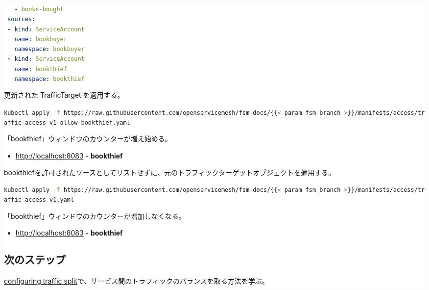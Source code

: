 ```yaml
   - books-bought
 sources:
 - kind: ServiceAccount
   name: bookbuyer
   namespace: bookbuyer
 - kind: ServiceAccount
   name: bookthief
   namespace: bookthief
```

更新された TrafficTarget を適用する。

```bash
kubectl apply -f https://raw.githubusercontent.com/openservicemesh/fsm-docs/{{< param fsm_branch >}}/manifests/access/traffic-access-v1-allow-bookthief.yaml
```

「bookthief」ウィンドウのカウンターが増え始める。

- [http://localhost:8083](http://localhost:8083) - **bookthief**

bookthiefを許可されたソースとしてリストせずに、元のトラフィックターゲットオブジェクトを適用する。

```bash
kubectl apply -f https://raw.githubusercontent.com/openservicemesh/fsm-docs/{{< param fsm_branch >}}/manifests/access/traffic-access-v1.yaml
```

「bookthief」ウィンドウのカウンターが増加しなくなる。

- [http://localhost:8083](http://localhost:8083) - **bookthief**

## 次のステップ

[configuring traffic split](/docs/getting_started/traffic_split/)で、サービス間のトラフィックのバランスを取る方法を学ぶ。